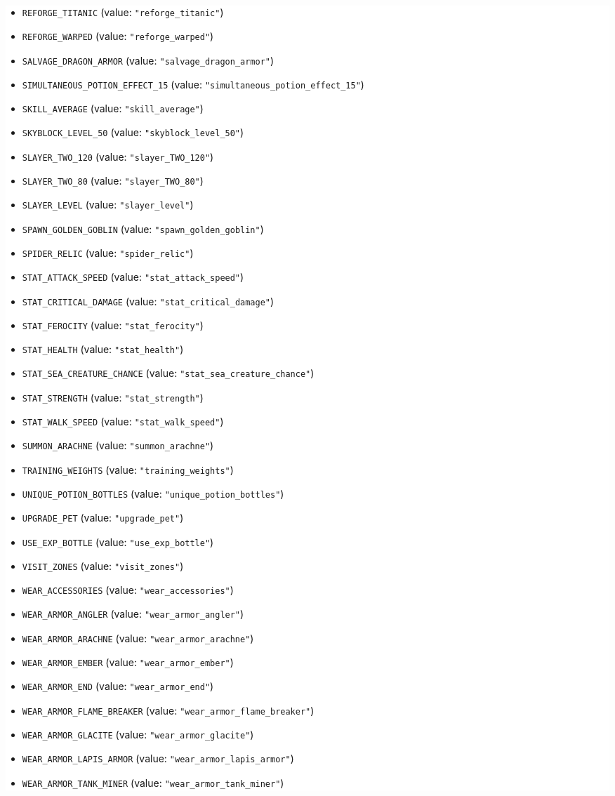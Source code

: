 * `REFORGE_TITANIC` (value: `"reforge_titanic"`)

* `REFORGE_WARPED` (value: `"reforge_warped"`)

* `SALVAGE_DRAGON_ARMOR` (value: `"salvage_dragon_armor"`)

* `SIMULTANEOUS_POTION_EFFECT_15` (value: `"simultaneous_potion_effect_15"`)

* `SKILL_AVERAGE` (value: `"skill_average"`)

* `SKYBLOCK_LEVEL_50` (value: `"skyblock_level_50"`)

* `SLAYER_TWO_120` (value: `"slayer_TWO_120"`)

* `SLAYER_TWO_80` (value: `"slayer_TWO_80"`)

* `SLAYER_LEVEL` (value: `"slayer_level"`)

* `SPAWN_GOLDEN_GOBLIN` (value: `"spawn_golden_goblin"`)

* `SPIDER_RELIC` (value: `"spider_relic"`)

* `STAT_ATTACK_SPEED` (value: `"stat_attack_speed"`)

* `STAT_CRITICAL_DAMAGE` (value: `"stat_critical_damage"`)

* `STAT_FEROCITY` (value: `"stat_ferocity"`)

* `STAT_HEALTH` (value: `"stat_health"`)

* `STAT_SEA_CREATURE_CHANCE` (value: `"stat_sea_creature_chance"`)

* `STAT_STRENGTH` (value: `"stat_strength"`)

* `STAT_WALK_SPEED` (value: `"stat_walk_speed"`)

* `SUMMON_ARACHNE` (value: `"summon_arachne"`)

* `TRAINING_WEIGHTS` (value: `"training_weights"`)

* `UNIQUE_POTION_BOTTLES` (value: `"unique_potion_bottles"`)

* `UPGRADE_PET` (value: `"upgrade_pet"`)

* `USE_EXP_BOTTLE` (value: `"use_exp_bottle"`)

* `VISIT_ZONES` (value: `"visit_zones"`)

* `WEAR_ACCESSORIES` (value: `"wear_accessories"`)

* `WEAR_ARMOR_ANGLER` (value: `"wear_armor_angler"`)

* `WEAR_ARMOR_ARACHNE` (value: `"wear_armor_arachne"`)

* `WEAR_ARMOR_EMBER` (value: `"wear_armor_ember"`)

* `WEAR_ARMOR_END` (value: `"wear_armor_end"`)

* `WEAR_ARMOR_FLAME_BREAKER` (value: `"wear_armor_flame_breaker"`)

* `WEAR_ARMOR_GLACITE` (value: `"wear_armor_glacite"`)

* `WEAR_ARMOR_LAPIS_ARMOR` (value: `"wear_armor_lapis_armor"`)

* `WEAR_ARMOR_TANK_MINER` (value: `"wear_armor_tank_miner"`)
